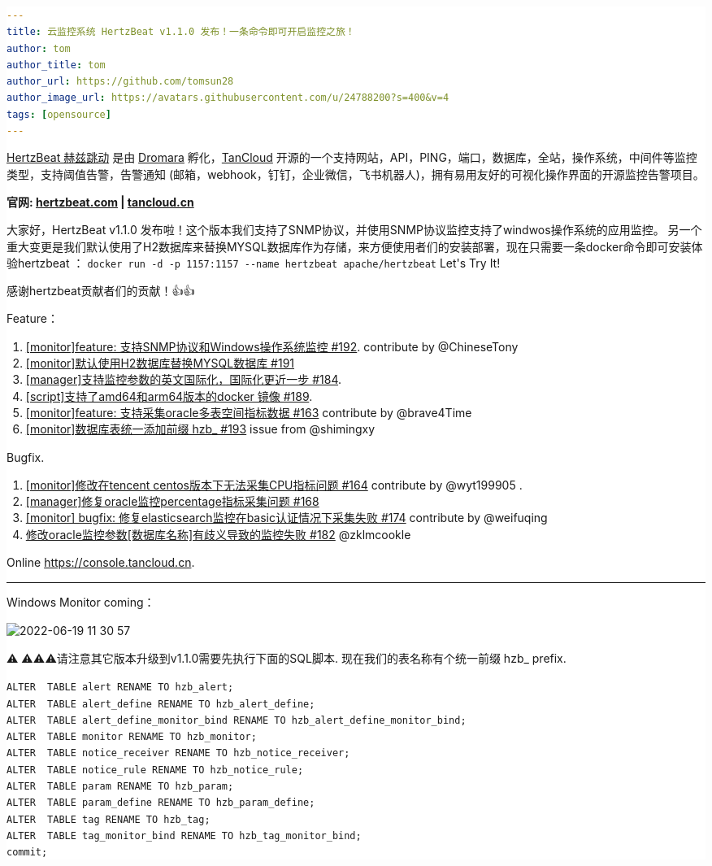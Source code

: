 ```yaml
---
title: 云监控系统 HertzBeat v1.1.0 发布！一条命令即可开启监控之旅！    
author: tom  
author_title: tom   
author_url: https://github.com/tomsun28  
author_image_url: https://avatars.githubusercontent.com/u/24788200?s=400&v=4  
tags: [opensource]
---
```


[HertzBeat 赫兹跳动](https://github.com/apache/hertzbeat) 是由 [Dromara](https://dromara.org) 孵化，[TanCloud](https://tancloud.cn) 开源的一个支持网站，API，PING，端口，数据库，全站，操作系统，中间件等监控类型，支持阈值告警，告警通知 (邮箱，webhook，钉钉，企业微信，飞书机器人)，拥有易用友好的可视化操作界面的开源监控告警项目。

**官网: [hertzbeat.com](https://hertzbeat.com) | [tancloud.cn](https://tancloud.cn)**

大家好，HertzBeat v1.1.0 发布啦！这个版本我们支持了SNMP协议，并使用SNMP协议监控支持了windwos操作系统的应用监控。
另一个重大变更是我们默认使用了H2数据库来替换MYSQL数据库作为存储，来方便使用者们的安装部署，现在只需要一条docker命令即可安装体验hertzbeat ： `docker run -d -p 1157:1157 --name hertzbeat apache/hertzbeat`
Let's Try It!

感谢hertzbeat贡献者们的贡献！👍👍

Feature：

1. [[monitor]feature: 支持SNMP协议和Windows操作系统监控 #192](https://github.com/apache/hertzbeat/pull/192).  contribute by @ChineseTony
2. [[monitor]默认使用H2数据库替换MYSQL数据库 #191](https://github.com/apache/hertzbeat/pull/191)
3. [[manager]支持监控参数的英文国际化，国际化更近一步 #184](https://github.com/apache/hertzbeat/pull/184).
4. [[script]支持了amd64和arm64版本的docker 镜像 #189](https://github.com/apache/hertzbeat/pull/189).
5. [[monitor]feature: 支持采集oracle多表空间指标数据 #163](https://github.com/apache/hertzbeat/pull/163) contribute by @brave4Time
6. [[monitor]数据库表统一添加前缀 hzb_ #193](https://github.com/apache/hertzbeat/pull/193) issue from @shimingxy

Bugfix.

1. [[monitor]修改在tencent centos版本下无法采集CPU指标问题 #164](https://github.com/apache/hertzbeat/pull/164) contribute by @wyt199905 .
2. [[manager]修复oracle监控percentage指标采集问题 #168](https://github.com/apache/hertzbeat/pull/168)
3. [[monitor] bugfix: 修复elasticsearch监控在basic认证情况下采集失败 #174](https://github.com/apache/hertzbeat/pull/174) contribute by @weifuqing
4. [修改oracle监控参数[数据库名称]有歧义导致的监控失败 #182](https://github.com/apache/hertzbeat/pull/182) @zklmcookle

Online <https://console.tancloud.cn>.

---
Windows Monitor coming：

<img width="1444" alt="2022-06-19 11 30 57" src="https://user-images.githubusercontent.com/24788200/174481159-b8a73c87-aff5-4c4c-befb-bd0d26685d71.png"/>

⚠️ ⚠️⚠️⚠️请注意其它版本升级到v1.1.0需要先执行下面的SQL脚本.  现在我们的表名称有个统一前缀 hzb_ prefix.

```
ALTER  TABLE alert RENAME TO hzb_alert;
ALTER  TABLE alert_define RENAME TO hzb_alert_define;
ALTER  TABLE alert_define_monitor_bind RENAME TO hzb_alert_define_monitor_bind;
ALTER  TABLE monitor RENAME TO hzb_monitor;
ALTER  TABLE notice_receiver RENAME TO hzb_notice_receiver;
ALTER  TABLE notice_rule RENAME TO hzb_notice_rule;
ALTER  TABLE param RENAME TO hzb_param;
ALTER  TABLE param_define RENAME TO hzb_param_define;
ALTER  TABLE tag RENAME TO hzb_tag;
ALTER  TABLE tag_monitor_bind RENAME TO hzb_tag_monitor_bind;
commit;
```
